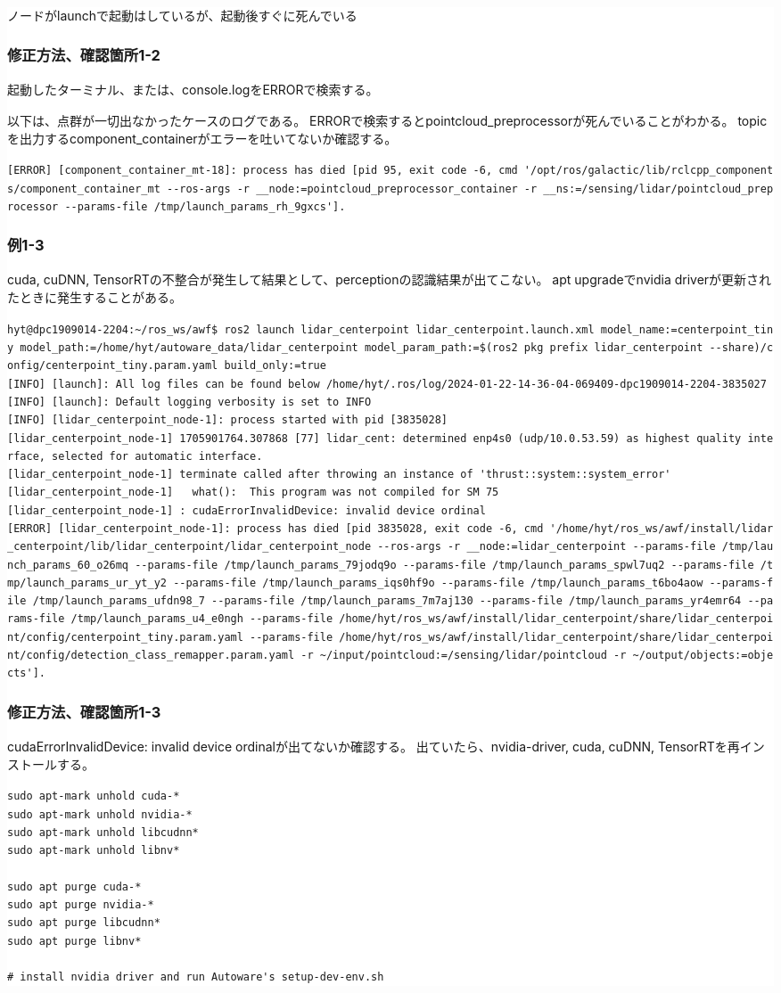 ノードがlaunchで起動はしているが、起動後すぐに死んでいる

### 修正方法、確認箇所1-2

起動したターミナル、または、console.logをERRORで検索する。

以下は、点群が一切出なかったケースのログである。
ERRORで検索するとpointcloud_preprocessorが死んでいることがわかる。
topicを出力するcomponent_containerがエラーを吐いてないか確認する。

```shell
[ERROR] [component_container_mt-18]: process has died [pid 95, exit code -6, cmd '/opt/ros/galactic/lib/rclcpp_components/component_container_mt --ros-args -r __node:=pointcloud_preprocessor_container -r __ns:=/sensing/lidar/pointcloud_preprocessor --params-file /tmp/launch_params_rh_9gxcs'].
```

### 例1-3

cuda, cuDNN, TensorRTの不整合が発生して結果として、perceptionの認識結果が出てこない。
apt upgradeでnvidia driverが更新されたときに発生することがある。

```shell
hyt@dpc1909014-2204:~/ros_ws/awf$ ros2 launch lidar_centerpoint lidar_centerpoint.launch.xml model_name:=centerpoint_tiny model_path:=/home/hyt/autoware_data/lidar_centerpoint model_param_path:=$(ros2 pkg prefix lidar_centerpoint --share)/config/centerpoint_tiny.param.yaml build_only:=true
[INFO] [launch]: All log files can be found below /home/hyt/.ros/log/2024-01-22-14-36-04-069409-dpc1909014-2204-3835027
[INFO] [launch]: Default logging verbosity is set to INFO
[INFO] [lidar_centerpoint_node-1]: process started with pid [3835028]
[lidar_centerpoint_node-1] 1705901764.307868 [77] lidar_cent: determined enp4s0 (udp/10.0.53.59) as highest quality interface, selected for automatic interface.
[lidar_centerpoint_node-1] terminate called after throwing an instance of 'thrust::system::system_error'
[lidar_centerpoint_node-1]   what():  This program was not compiled for SM 75
[lidar_centerpoint_node-1] : cudaErrorInvalidDevice: invalid device ordinal
[ERROR] [lidar_centerpoint_node-1]: process has died [pid 3835028, exit code -6, cmd '/home/hyt/ros_ws/awf/install/lidar_centerpoint/lib/lidar_centerpoint/lidar_centerpoint_node --ros-args -r __node:=lidar_centerpoint --params-file /tmp/launch_params_60_o26mq --params-file /tmp/launch_params_79jodq9o --params-file /tmp/launch_params_spwl7uq2 --params-file /tmp/launch_params_ur_yt_y2 --params-file /tmp/launch_params_iqs0hf9o --params-file /tmp/launch_params_t6bo4aow --params-file /tmp/launch_params_ufdn98_7 --params-file /tmp/launch_params_7m7aj130 --params-file /tmp/launch_params_yr4emr64 --params-file /tmp/launch_params_u4_e0ngh --params-file /home/hyt/ros_ws/awf/install/lidar_centerpoint/share/lidar_centerpoint/config/centerpoint_tiny.param.yaml --params-file /home/hyt/ros_ws/awf/install/lidar_centerpoint/share/lidar_centerpoint/config/detection_class_remapper.param.yaml -r ~/input/pointcloud:=/sensing/lidar/pointcloud -r ~/output/objects:=objects'].
```

### 修正方法、確認箇所1-3

cudaErrorInvalidDevice: invalid device ordinalが出てないか確認する。
出ていたら、nvidia-driver, cuda, cuDNN, TensorRTを再インストールする。

```shell
sudo apt-mark unhold cuda-*
sudo apt-mark unhold nvidia-*
sudo apt-mark unhold libcudnn*
sudo apt-mark unhold libnv*

sudo apt purge cuda-*
sudo apt purge nvidia-*
sudo apt purge libcudnn*
sudo apt purge libnv*

# install nvidia driver and run Autoware's setup-dev-env.sh
```
